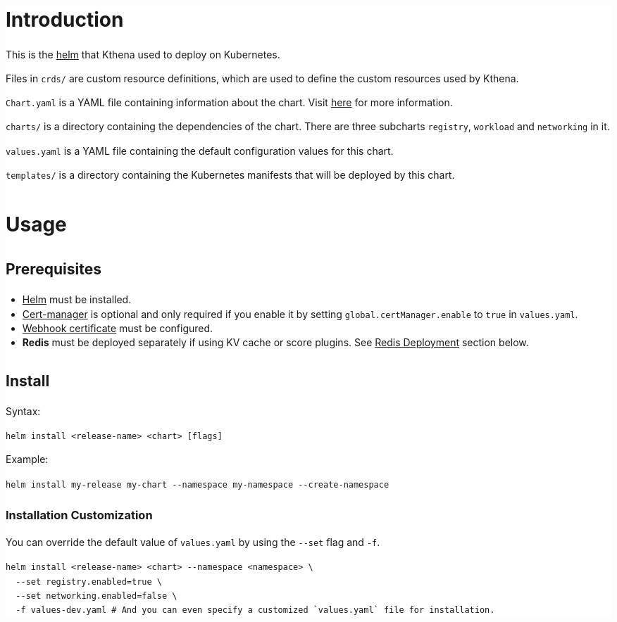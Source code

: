 # Introduction

This is the [helm](https://helm.sh/) that Kthena used to deploy on Kubernetes.

Files in `crds/` are custom resource definitions, which are used to define the custom resources used by Kthena.

`Chart.yaml` is a YAML file containing information about the chart.
Visit [here](https://helm.sh/docs/topics/charts/#the-chartyaml-file) for more information.

`charts/` is a directory containing the dependencies of the chart. There are three subcharts `registry`, `workload` and
`networking` in
it.

`values.yaml` is a YAML file containing the default configuration values for this chart.

`templates/` is a directory containing the Kubernetes manifests that will be deployed by this chart.

# Usage

## Prerequisites

- [Helm](https://helm.sh/docs/intro/install/) must be installed.
- [Cert-manager](https://cert-manager.io/docs/installation/) is optional and only required if you enable it by setting `global.certManager.enable` to `true` in `values.yaml`.
- [Webhook certificate](#webhook-certificate-configuration) must be configured.
- **Redis** must be deployed separately if using KV cache or score plugins. See [Redis Deployment](#redis-deployment) section below.


## Install


Syntax:
```shell
helm install <release-name> <chart> [flags]
```
Example:
```shell
helm install my-release my-chart --namespace my-namespace --create-namespace
```

### Installation Customization
You can override the default value of `values.yaml` by using the `--set` flag and `-f`.

```shell
helm install <release-name> <chart> --namespace <namespace> \
  --set registry.enabled=true \
  --set networking.enabled=false \
  -f values-dev.yaml # And you can even specify a customized `values.yaml` file for installation.
```
